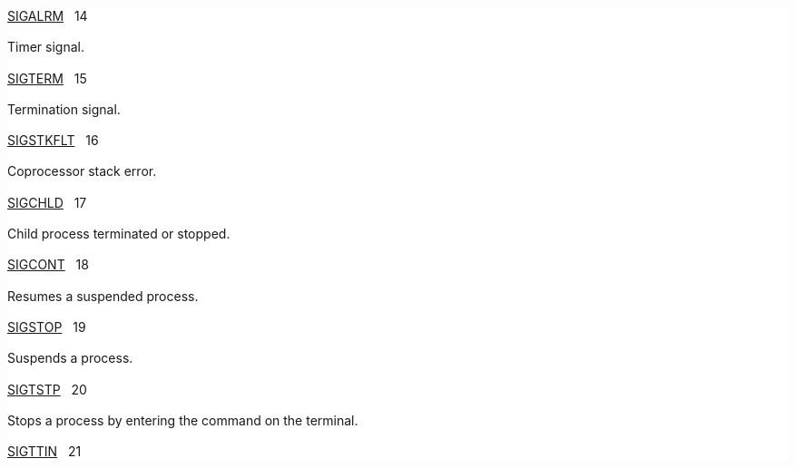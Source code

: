 <tr id="row1210500484084832"><td class="cellrowborder" valign="top" width="50%" headers="mcps1.1.3.1.1 "><p id="p944986124084832"><a name="p944986124084832"></a><a name="p944986124084832"></a><a href="IPC.md#gaa6946723c6b7a86ec3c33caaf832840b">SIGALRM</a>&nbsp;&nbsp;&nbsp;14</p>
</td>
<td class="cellrowborder" valign="top" width="50%" headers="mcps1.1.3.1.2 "><p id="p1615247187084832"><a name="p1615247187084832"></a><a name="p1615247187084832"></a>Timer signal. </p>
</td>
</tr>
<tr id="row593450642084832"><td class="cellrowborder" valign="top" width="50%" headers="mcps1.1.3.1.1 "><p id="p405804240084832"><a name="p405804240084832"></a><a name="p405804240084832"></a><a href="IPC.md#ga682182a5e5f38fd61f4311501e9dac5d">SIGTERM</a>&nbsp;&nbsp;&nbsp;15</p>
</td>
<td class="cellrowborder" valign="top" width="50%" headers="mcps1.1.3.1.2 "><p id="p1847940157084832"><a name="p1847940157084832"></a><a name="p1847940157084832"></a>Termination signal. </p>
</td>
</tr>
<tr id="row997780482084832"><td class="cellrowborder" valign="top" width="50%" headers="mcps1.1.3.1.1 "><p id="p1623045816084832"><a name="p1623045816084832"></a><a name="p1623045816084832"></a><a href="IPC.md#ga03612fcda4ab9671dfa7051e7b666fb6">SIGSTKFLT</a>&nbsp;&nbsp;&nbsp;16</p>
</td>
<td class="cellrowborder" valign="top" width="50%" headers="mcps1.1.3.1.2 "><p id="p1066045689084832"><a name="p1066045689084832"></a><a name="p1066045689084832"></a>Coprocessor stack error. </p>
</td>
</tr>
<tr id="row2001578486084832"><td class="cellrowborder" valign="top" width="50%" headers="mcps1.1.3.1.1 "><p id="p742295436084832"><a name="p742295436084832"></a><a name="p742295436084832"></a><a href="IPC.md#ga0e63521a64cc8bc2b91d36a87d32c9f8">SIGCHLD</a>&nbsp;&nbsp;&nbsp;17</p>
</td>
<td class="cellrowborder" valign="top" width="50%" headers="mcps1.1.3.1.2 "><p id="p1680993712084832"><a name="p1680993712084832"></a><a name="p1680993712084832"></a>Child process terminated or stopped. </p>
</td>
</tr>
<tr id="row451105132084832"><td class="cellrowborder" valign="top" width="50%" headers="mcps1.1.3.1.1 "><p id="p1704342982084832"><a name="p1704342982084832"></a><a name="p1704342982084832"></a><a href="IPC.md#ga024f43063003e753afc6cca1acd6e104">SIGCONT</a>&nbsp;&nbsp;&nbsp;18</p>
</td>
<td class="cellrowborder" valign="top" width="50%" headers="mcps1.1.3.1.2 "><p id="p2114307872084832"><a name="p2114307872084832"></a><a name="p2114307872084832"></a>Resumes a suspended process. </p>
</td>
</tr>
<tr id="row861055528084832"><td class="cellrowborder" valign="top" width="50%" headers="mcps1.1.3.1.1 "><p id="p2002103970084832"><a name="p2002103970084832"></a><a name="p2002103970084832"></a><a href="IPC.md#ga069e358bc9a864b7dc4fed2440eda14c">SIGSTOP</a>&nbsp;&nbsp;&nbsp;19</p>
</td>
<td class="cellrowborder" valign="top" width="50%" headers="mcps1.1.3.1.2 "><p id="p1507943805084832"><a name="p1507943805084832"></a><a name="p1507943805084832"></a>Suspends a process. </p>
</td>
</tr>
<tr id="row2074438171084832"><td class="cellrowborder" valign="top" width="50%" headers="mcps1.1.3.1.1 "><p id="p1914339519084832"><a name="p1914339519084832"></a><a name="p1914339519084832"></a><a href="IPC.md#gabe65c086e01f0d286b7a785a7e3cdd1a">SIGTSTP</a>&nbsp;&nbsp;&nbsp;20</p>
</td>
<td class="cellrowborder" valign="top" width="50%" headers="mcps1.1.3.1.2 "><p id="p1759636084832"><a name="p1759636084832"></a><a name="p1759636084832"></a>Stops a process by entering the command on the terminal. </p>
</td>
</tr>
<tr id="row1195142908084832"><td class="cellrowborder" valign="top" width="50%" headers="mcps1.1.3.1.1 "><p id="p87332626084832"><a name="p87332626084832"></a><a name="p87332626084832"></a><a href="IPC.md#ga2c146e34a6b5a78dfba41cded3331181">SIGTTIN</a>&nbsp;&nbsp;&nbsp;21</p>
</td>